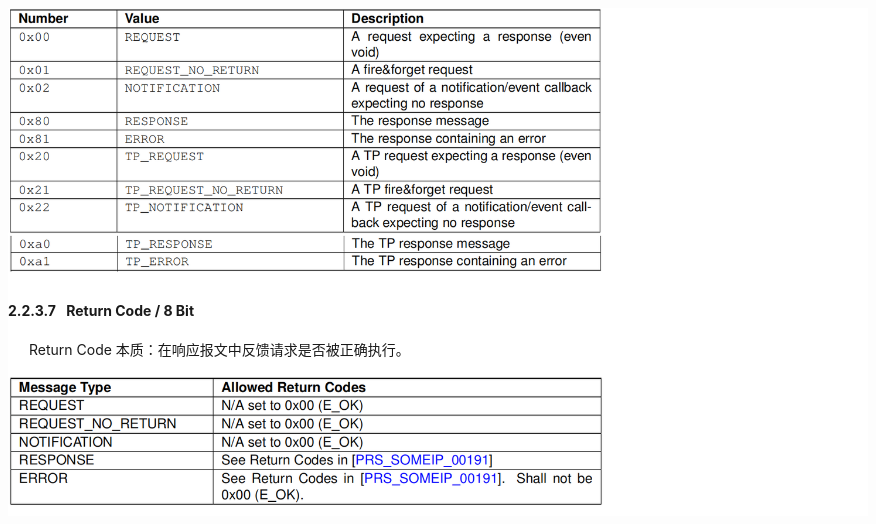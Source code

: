 <img src=https://github.com/ONEOKCAT/Vehicle_Notes/blob/main/INSET/SOMEIP-Header_Message_Type.png width="600px">

#### 2.2.3.7 &#8194;Return Code / 8 Bit

&#8194;&#8195;Return Code 本质：在响应报文中反馈请求是否被正确执行。

<img src=https://github.com/ONEOKCAT/Vehicle_Notes/blob/main/INSET/SOMEIP-Header_Return_Code_1.png width="600px">
